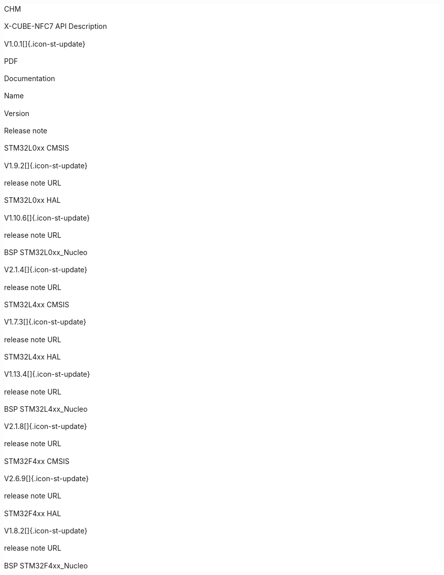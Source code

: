 CHM

X-CUBE-NFC7 API Description

V1.0.1[]{.icon-st-update}

PDF

Documentation

Name

Version

Release note

STM32L0xx CMSIS

V1.9.2[]{.icon-st-update}

release note URL

STM32L0xx HAL

V1.10.6[]{.icon-st-update}

release note URL

BSP STM32L0xx\_Nucleo

V2.1.4[]{.icon-st-update}

release note URL

STM32L4xx CMSIS

V1.7.3[]{.icon-st-update}

release note URL

STM32L4xx HAL

V1.13.4[]{.icon-st-update}

release note URL

BSP STM32L4xx\_Nucleo

V2.1.8[]{.icon-st-update}

release note URL

STM32F4xx CMSIS

V2.6.9[]{.icon-st-update}

release note URL

STM32F4xx HAL

V1.8.2[]{.icon-st-update}

release note URL

BSP STM32F4xx\_Nucleo
